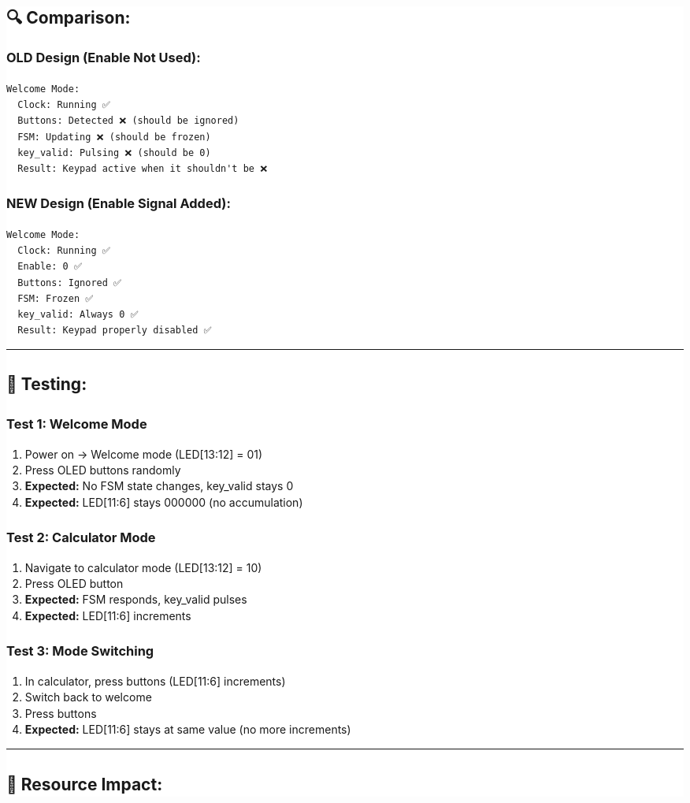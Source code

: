 
## 🔍 **Comparison:**

### **OLD Design (Enable Not Used):**
```
Welcome Mode:
  Clock: Running ✅
  Buttons: Detected ❌ (should be ignored)
  FSM: Updating ❌ (should be frozen)
  key_valid: Pulsing ❌ (should be 0)
  Result: Keypad active when it shouldn't be ❌
```

### **NEW Design (Enable Signal Added):**
```
Welcome Mode:
  Clock: Running ✅
  Enable: 0 ✅
  Buttons: Ignored ✅
  FSM: Frozen ✅
  key_valid: Always 0 ✅
  Result: Keypad properly disabled ✅
```

---

## 🧪 **Testing:**

### **Test 1: Welcome Mode**
1. Power on → Welcome mode (LED[13:12] = 01)
2. Press OLED buttons randomly
3. **Expected:** No FSM state changes, key_valid stays 0
4. **Expected:** LED[11:6] stays 000000 (no accumulation)

### **Test 2: Calculator Mode**
1. Navigate to calculator mode (LED[13:12] = 10)
2. Press OLED button
3. **Expected:** FSM responds, key_valid pulses
4. **Expected:** LED[11:6] increments

### **Test 3: Mode Switching**
1. In calculator, press buttons (LED[11:6] increments)
2. Switch back to welcome
3. Press buttons
4. **Expected:** LED[11:6] stays at same value (no more increments)

---

## 🚀 **Resource Impact:**
